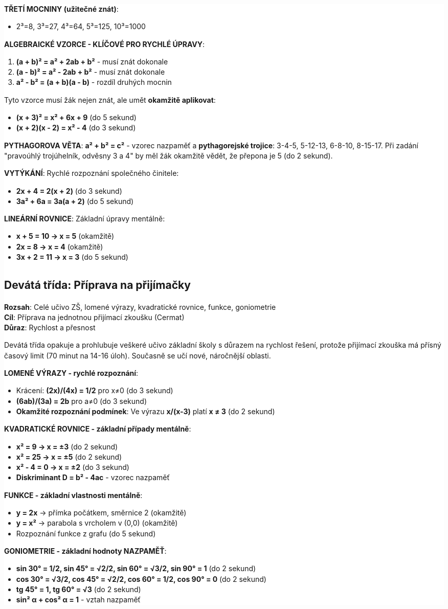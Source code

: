 **TŘETÍ MOCNINY (užitečné znát)**:
- 2³=8, 3³=27, 4³=64, 5³=125, 10³=1000

**ALGEBRAICKÉ VZORCE - KLÍČOVÉ PRO RYCHLÉ ÚPRAVY**:
1. **(a + b)² = a² + 2ab + b²** - musí znát dokonale
2. **(a - b)² = a² - 2ab + b²** - musí znát dokonale
3. **a² - b² = (a + b)(a - b)** - rozdíl druhých mocnin

Tyto vzorce musí žák nejen znát, ale umět **okamžitě aplikovat**: 
- **(x + 3)² = x² + 6x + 9** (do 5 sekund)
- **(x + 2)(x - 2) = x² - 4** (do 3 sekund)

**PYTHAGOROVA VĚTA**: **a² + b² = c²** - vzorec nazpaměť a **pythagorejské trojice**: 3-4-5, 5-12-13, 6-8-10, 8-15-17. Při zadání "pravoúhlý trojúhelník, odvěsny 3 a 4" by měl žák okamžitě vědět, že přepona je 5 (do 2 sekund).

**VYTÝKÁNÍ**: Rychlé rozpoznání společného činitele:
- **2x + 4 = 2(x + 2)** (do 3 sekund)
- **3a² + 6a = 3a(a + 2)** (do 5 sekund)

**LINEÁRNÍ ROVNICE**: Základní úpravy mentálně:
- **x + 5 = 10 → x = 5** (okamžitě)
- **2x = 8 → x = 4** (okamžitě)
- **3x + 2 = 11 → x = 3** (do 5 sekund)

## Devátá třída: Příprava na přijímačky

**Rozsah**: Celé učivo ZŠ, lomené výrazy, kvadratické rovnice, funkce, goniometrie  
**Cíl**: Příprava na jednotnou přijímací zkoušku (Cermat)  
**Důraz**: Rychlost a přesnost

Devátá třída opakuje a prohlubuje veškeré učivo základní školy s důrazem na rychlost řešení, protože přijímací zkouška má přísný časový limit (70 minut na 14-16 úloh). Současně se učí nové, náročnější oblasti.

**LOMENÉ VÝRAZY - rychlé rozpoznání**:
- Krácení: **(2x)/(4x) = 1/2** pro x≠0 (do 3 sekund)
- **(6ab)/(3a) = 2b** pro a≠0 (do 3 sekund)
- **Okamžité rozpoznání podmínek**: Ve výrazu **x/(x-3)** platí **x ≠ 3** (do 2 sekund)

**KVADRATICKÉ ROVNICE - základní případy mentálně**:
- **x² = 9 → x = ±3** (do 2 sekund)
- **x² = 25 → x = ±5** (do 2 sekund)
- **x² - 4 = 0 → x = ±2** (do 3 sekund)
- **Diskriminant D = b² - 4ac** - vzorec nazpaměť

**FUNKCE - základní vlastnosti mentálně**:
- **y = 2x** → přímka počátkem, směrnice 2 (okamžitě)
- **y = x²** → parabola s vrcholem v (0,0) (okamžitě)
- Rozpoznání funkce z grafu (do 5 sekund)

**GONIOMETRIE - základní hodnoty NAZPAMĚŤ**:
- **sin 30° = 1/2, sin 45° = √2/2, sin 60° = √3/2, sin 90° = 1** (do 2 sekund)
- **cos 30° = √3/2, cos 45° = √2/2, cos 60° = 1/2, cos 90° = 0** (do 2 sekund)
- **tg 45° = 1, tg 60° = √3** (do 2 sekund)
- **sin² α + cos² α = 1** - vztah nazpaměť

